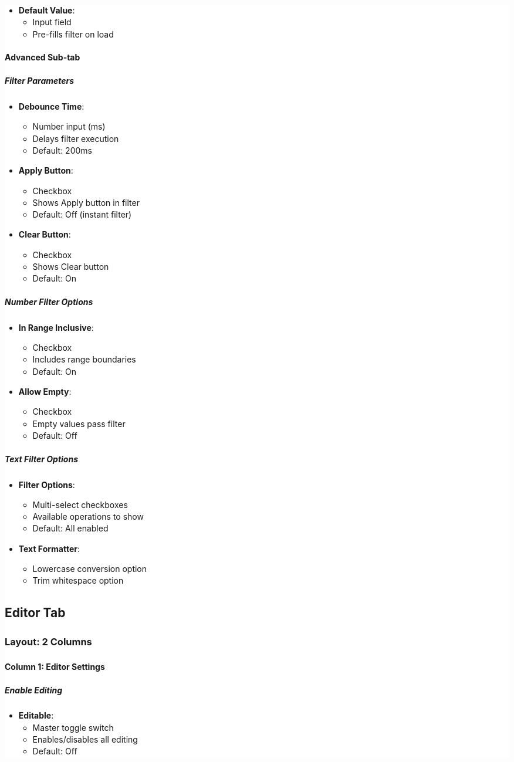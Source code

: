 - **Default Value**:
  - Input field
  - Pre-fills filter on load

#### Advanced Sub-tab

##### Filter Parameters
- **Debounce Time**:
  - Number input (ms)
  - Delays filter execution
  - Default: 200ms

- **Apply Button**:
  - Checkbox
  - Shows Apply button in filter
  - Default: Off (instant filter)

- **Clear Button**:
  - Checkbox
  - Shows Clear button
  - Default: On

##### Number Filter Options
- **In Range Inclusive**:
  - Checkbox
  - Includes range boundaries
  - Default: On

- **Allow Empty**:
  - Checkbox
  - Empty values pass filter
  - Default: Off

##### Text Filter Options
- **Filter Options**:
  - Multi-select checkboxes
  - Available operations to show
  - Default: All enabled

- **Text Formatter**:
  - Lowercase conversion option
  - Trim whitespace option

## Editor Tab

### Layout: 2 Columns

#### Column 1: Editor Settings

##### Enable Editing
- **Editable**:
  - Master toggle switch
  - Enables/disables all editing
  - Default: Off
